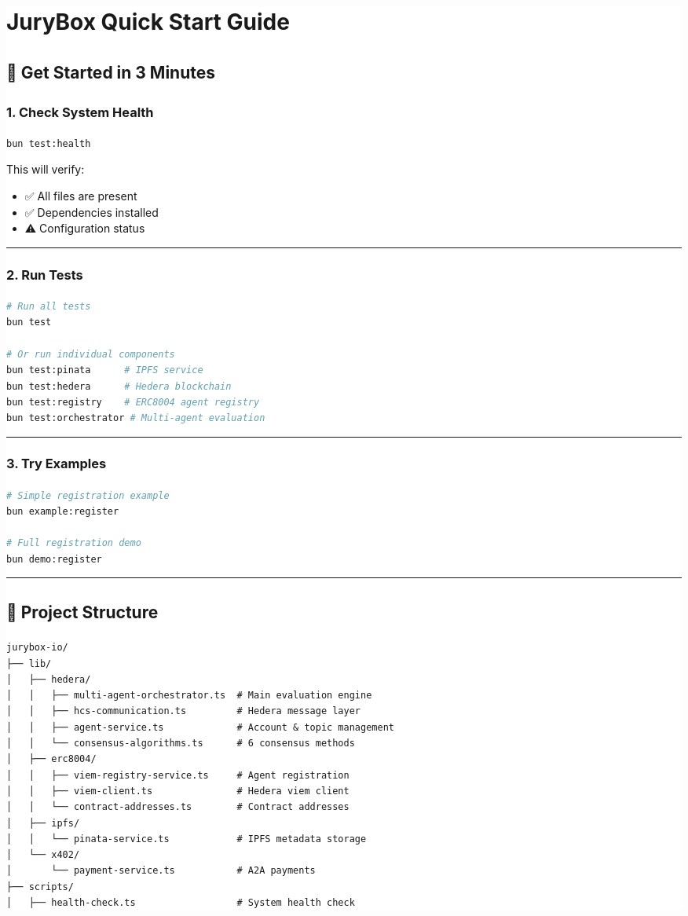 # JuryBox Quick Start Guide

## 🚀 Get Started in 3 Minutes

### 1. Check System Health

```bash
bun test:health
```

This will verify:
- ✅ All files are present
- ✅ Dependencies installed
- ⚠️  Configuration status

---

### 2. Run Tests

```bash
# Run all tests
bun test

# Or run individual components
bun test:pinata      # IPFS service
bun test:hedera      # Hedera blockchain
bun test:registry    # ERC8004 agent registry
bun test:orchestrator # Multi-agent evaluation
```

---

### 3. Try Examples

```bash
# Simple registration example
bun example:register

# Full registration demo
bun demo:register
```

---

## 📁 Project Structure

```
jurybox-io/
├── lib/
│   ├── hedera/
│   │   ├── multi-agent-orchestrator.ts  # Main evaluation engine
│   │   ├── hcs-communication.ts         # Hedera message layer
│   │   ├── agent-service.ts             # Account & topic management
│   │   └── consensus-algorithms.ts      # 6 consensus methods
│   ├── erc8004/
│   │   ├── viem-registry-service.ts     # Agent registration
│   │   ├── viem-client.ts               # Hedera viem client
│   │   └── contract-addresses.ts        # Contract addresses
│   ├── ipfs/
│   │   └── pinata-service.ts            # IPFS metadata storage
│   └── x402/
│       └── payment-service.ts           # A2A payments
├── scripts/
│   ├── health-check.ts                  # System health check
```